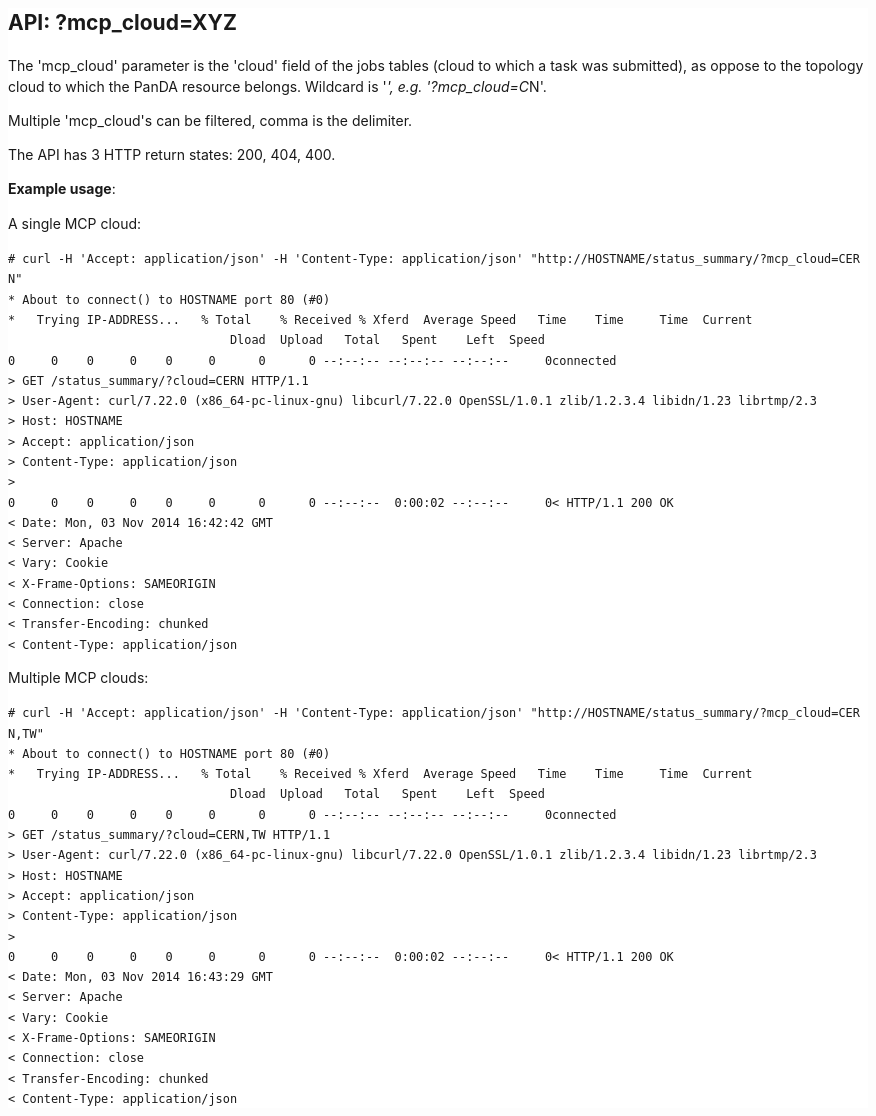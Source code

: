 API: ?mcp_cloud=XYZ
-----------
The 'mcp_cloud' parameter is the 'cloud' field of the jobs tables (cloud to which a task was submitted), as oppose to the topology cloud to which the PanDA resource belongs. Wildcard is '*', e.g. '?mcp_cloud=C*N'.

Multiple 'mcp_cloud's can be filtered, comma is the delimiter. 

The API has 3 HTTP return states: 200, 404, 400.


**Example usage**:

 A single MCP cloud:
  ```
# curl -H 'Accept: application/json' -H 'Content-Type: application/json' "http://HOSTNAME/status_summary/?mcp_cloud=CERN"
* About to connect() to HOSTNAME port 80 (#0)
*   Trying IP-ADDRESS...   % Total    % Received % Xferd  Average Speed   Time    Time     Time  Current
                                 Dload  Upload   Total   Spent    Left  Speed
  0     0    0     0    0     0      0      0 --:--:-- --:--:-- --:--:--     0connected
> GET /status_summary/?cloud=CERN HTTP/1.1
> User-Agent: curl/7.22.0 (x86_64-pc-linux-gnu) libcurl/7.22.0 OpenSSL/1.0.1 zlib/1.2.3.4 libidn/1.23 librtmp/2.3
> Host: HOSTNAME
> Accept: application/json
> Content-Type: application/json
> 
  0     0    0     0    0     0      0      0 --:--:--  0:00:02 --:--:--     0< HTTP/1.1 200 OK
< Date: Mon, 03 Nov 2014 16:42:42 GMT
< Server: Apache
< Vary: Cookie
< X-Frame-Options: SAMEORIGIN
< Connection: close
< Transfer-Encoding: chunked
< Content-Type: application/json
  ```

Multiple MCP clouds:
  ```
# curl -H 'Accept: application/json' -H 'Content-Type: application/json' "http://HOSTNAME/status_summary/?mcp_cloud=CERN,TW"
* About to connect() to HOSTNAME port 80 (#0)
*   Trying IP-ADDRESS...   % Total    % Received % Xferd  Average Speed   Time    Time     Time  Current
                                 Dload  Upload   Total   Spent    Left  Speed
  0     0    0     0    0     0      0      0 --:--:-- --:--:-- --:--:--     0connected
> GET /status_summary/?cloud=CERN,TW HTTP/1.1
> User-Agent: curl/7.22.0 (x86_64-pc-linux-gnu) libcurl/7.22.0 OpenSSL/1.0.1 zlib/1.2.3.4 libidn/1.23 librtmp/2.3
> Host: HOSTNAME
> Accept: application/json
> Content-Type: application/json
> 
  0     0    0     0    0     0      0      0 --:--:--  0:00:02 --:--:--     0< HTTP/1.1 200 OK
< Date: Mon, 03 Nov 2014 16:43:29 GMT
< Server: Apache
< Vary: Cookie
< X-Frame-Options: SAMEORIGIN
< Connection: close
< Transfer-Encoding: chunked
< Content-Type: application/json
  ```
